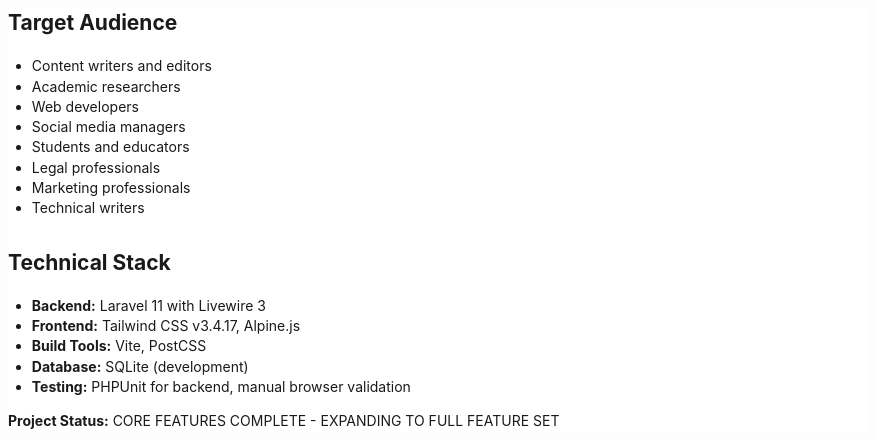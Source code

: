## Target Audience
- Content writers and editors
- Academic researchers
- Web developers
- Social media managers
- Students and educators
- Legal professionals
- Marketing professionals
- Technical writers

## Technical Stack
- **Backend:** Laravel 11 with Livewire 3
- **Frontend:** Tailwind CSS v3.4.17, Alpine.js
- **Build Tools:** Vite, PostCSS
- **Database:** SQLite (development)
- **Testing:** PHPUnit for backend, manual browser validation

**Project Status:** CORE FEATURES COMPLETE - EXPANDING TO FULL FEATURE SET